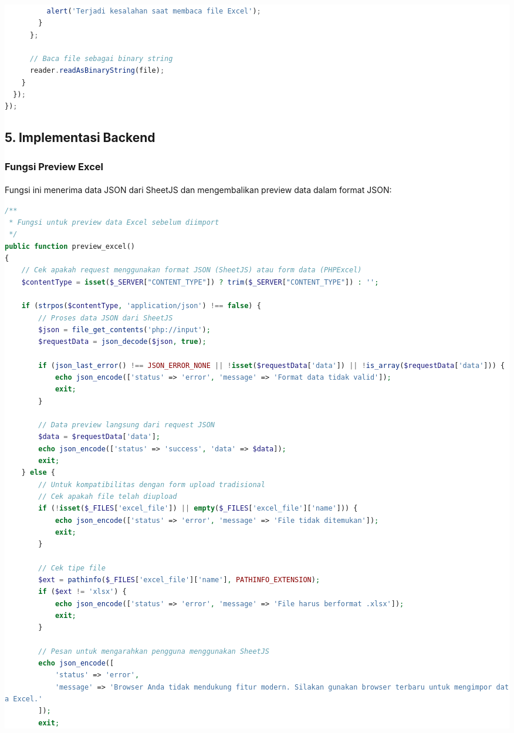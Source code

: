 ```javascript
          alert('Terjadi kesalahan saat membaca file Excel');
        }
      };
      
      // Baca file sebagai binary string
      reader.readAsBinaryString(file);
    }
  });
});
```

## 5. Implementasi Backend

### Fungsi Preview Excel

Fungsi ini menerima data JSON dari SheetJS dan mengembalikan preview data dalam format JSON:

```php
/**
 * Fungsi untuk preview data Excel sebelum diimport
 */
public function preview_excel()
{
    // Cek apakah request menggunakan format JSON (SheetJS) atau form data (PHPExcel)
    $contentType = isset($_SERVER["CONTENT_TYPE"]) ? trim($_SERVER["CONTENT_TYPE"]) : '';
    
    if (strpos($contentType, 'application/json') !== false) {
        // Proses data JSON dari SheetJS
        $json = file_get_contents('php://input');
        $requestData = json_decode($json, true);
        
        if (json_last_error() !== JSON_ERROR_NONE || !isset($requestData['data']) || !is_array($requestData['data'])) {
            echo json_encode(['status' => 'error', 'message' => 'Format data tidak valid']);
            exit;
        }
        
        // Data preview langsung dari request JSON
        $data = $requestData['data'];
        echo json_encode(['status' => 'success', 'data' => $data]);
        exit;
    } else {
        // Untuk kompatibilitas dengan form upload tradisional
        // Cek apakah file telah diupload
        if (!isset($_FILES['excel_file']) || empty($_FILES['excel_file']['name'])) {
            echo json_encode(['status' => 'error', 'message' => 'File tidak ditemukan']);
            exit;
        }

        // Cek tipe file
        $ext = pathinfo($_FILES['excel_file']['name'], PATHINFO_EXTENSION);
        if ($ext != 'xlsx') {
            echo json_encode(['status' => 'error', 'message' => 'File harus berformat .xlsx']);
            exit;
        }
        
        // Pesan untuk mengarahkan pengguna menggunakan SheetJS
        echo json_encode([
            'status' => 'error', 
            'message' => 'Browser Anda tidak mendukung fitur modern. Silakan gunakan browser terbaru untuk mengimpor data Excel.'
        ]);
        exit;
```